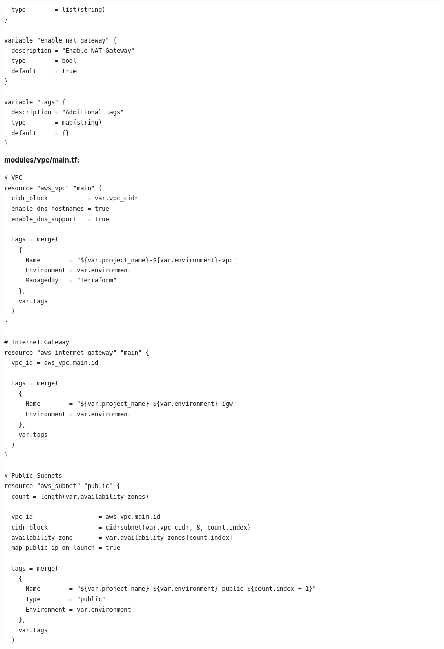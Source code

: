 ```hcl
  type        = list(string)
}

variable "enable_nat_gateway" {
  description = "Enable NAT Gateway"
  type        = bool
  default     = true
}

variable "tags" {
  description = "Additional tags"
  type        = map(string)
  default     = {}
}
```

**modules/vpc/main.tf:**
```hcl
# VPC
resource "aws_vpc" "main" {
  cidr_block           = var.vpc_cidr
  enable_dns_hostnames = true
  enable_dns_support   = true

  tags = merge(
    {
      Name        = "${var.project_name}-${var.environment}-vpc"
      Environment = var.environment
      ManagedBy   = "Terraform"
    },
    var.tags
  )
}

# Internet Gateway
resource "aws_internet_gateway" "main" {
  vpc_id = aws_vpc.main.id

  tags = merge(
    {
      Name        = "${var.project_name}-${var.environment}-igw"
      Environment = var.environment
    },
    var.tags
  )
}

# Public Subnets
resource "aws_subnet" "public" {
  count = length(var.availability_zones)

  vpc_id                  = aws_vpc.main.id
  cidr_block              = cidrsubnet(var.vpc_cidr, 8, count.index)
  availability_zone       = var.availability_zones[count.index]
  map_public_ip_on_launch = true

  tags = merge(
    {
      Name        = "${var.project_name}-${var.environment}-public-${count.index + 1}"
      Type        = "public"
      Environment = var.environment
    },
    var.tags
  )
```